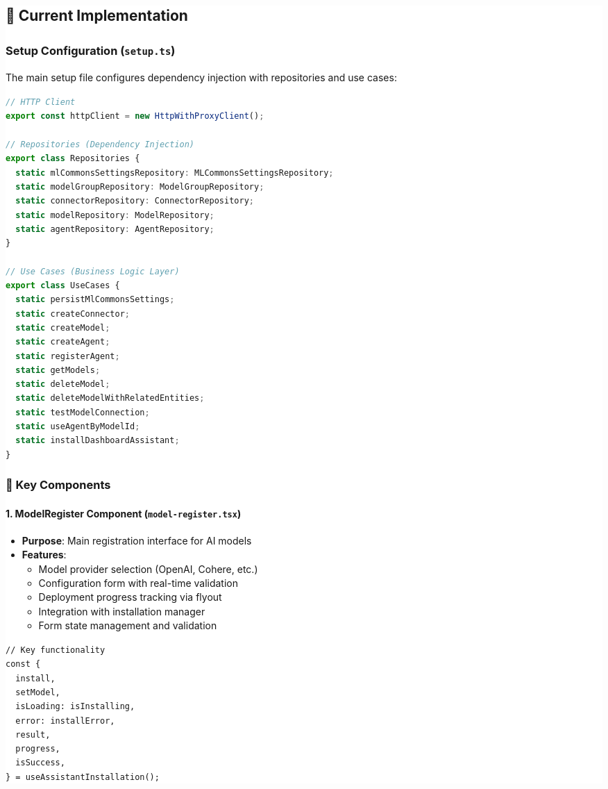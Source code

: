 ## 🔧 Current Implementation

### Setup Configuration (`setup.ts`)

The main setup file configures dependency injection with repositories and use cases:

```typescript
// HTTP Client
export const httpClient = new HttpWithProxyClient();

// Repositories (Dependency Injection)
export class Repositories {
  static mlCommonsSettingsRepository: MLCommonsSettingsRepository;
  static modelGroupRepository: ModelGroupRepository;
  static connectorRepository: ConnectorRepository;
  static modelRepository: ModelRepository;
  static agentRepository: AgentRepository;
}

// Use Cases (Business Logic Layer)
export class UseCases {
  static persistMlCommonsSettings;
  static createConnector;
  static createModel;
  static createAgent;
  static registerAgent;
  static getModels;
  static deleteModel;
  static deleteModelWithRelatedEntities;
  static testModelConnection;
  static useAgentByModelId;
  static installDashboardAssistant;
}
```

### 🎯 Key Components

#### 1. **ModelRegister Component** (`model-register.tsx`)

- **Purpose**: Main registration interface for AI models
- **Features**:
  - Model provider selection (OpenAI, Cohere, etc.)
  - Configuration form with real-time validation
  - Deployment progress tracking via flyout
  - Integration with installation manager
  - Form state management and validation

```tsx
// Key functionality
const {
  install,
  setModel,
  isLoading: isInstalling,
  error: installError,
  result,
  progress,
  isSuccess,
} = useAssistantInstallation();
```

